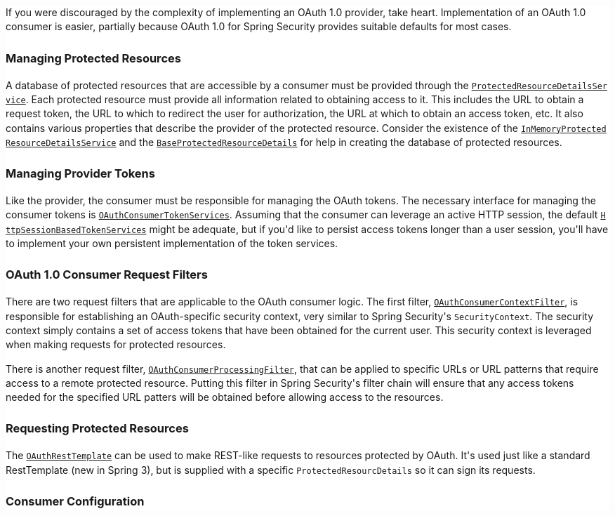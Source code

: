 If you were discouraged by the complexity of implementing an OAuth 1.0 provider, take heart.  Implementation of an OAuth 1.0
consumer is easier, partially because OAuth 1.0 for Spring Security provides suitable defaults for most cases.

### Managing Protected Resources

A database of protected resources that are accessible by a consumer must be provided through the [`ProtectedResourceDetailsService`][ProtectedResourceDetailsService].
Each protected resource must provide all information related to obtaining access to it. This includes the URL to obtain a request token, the URL to which to
redirect the user for authorization, the URL at which to obtain an access token, etc.  It also contains various properties that describe the provider of the
protected resource. Consider the existence of the [`InMemoryProtectedResourceDetailsService`][InMemoryProtectedResourceDetailsService]
and the [`BaseProtectedResourceDetails`][BaseProtectedResourceDetails] for help in creating the database of protected resources.

### Managing Provider Tokens

Like the provider, the consumer must be responsible for managing the OAuth tokens. The necessary interface for managing the consumer tokens is
[`OAuthConsumerTokenServices`][OAuthConsumerTokenServices]. Assuming that the consumer can leverage an active HTTP session, the default
[`HttpSessionBasedTokenServices`][HttpSessionBasedTokenServices] might be adequate, but if you'd like to persist access tokens longer than a user
session, you'll have to implement your own persistent implementation of the token services.

### OAuth 1.0 Consumer Request Filters

There are two request filters that are applicable to the OAuth consumer logic. The first filter, [`OAuthConsumerContextFilter`][OAuthConsumerContextFilter],
is responsible for establishing an OAuth-specific security context, very similar to Spring Security's `SecurityContext`. The security
context simply contains a set of access tokens that have been obtained for the current user. This security context is leveraged when making requests
for protected resources.

There is another request filter, [`OAuthConsumerProcessingFilter`][OAuthConsumerProcessingFilter], that can be applied to specific URLs or
URL patterns that require access to a remote protected resource. Putting this filter in Spring Security's filter chain
will ensure that any access tokens needed for the specified URL patters will be obtained before allowing access to the resources.

### Requesting Protected Resources

The [`OAuthRestTemplate`][OAuthRestTemplate] can be used to make REST-like requests to resources protected by OAuth. It's used just like a standard
RestTemplate (new in Spring 3), but is supplied with a specific `ProtectedResourcDetails` so it can sign its requests.

### Consumer Configuration


[ConsumerDetailsService]: http://static.springsource.org/spring-security/oauth/apidocs/org/springframework/security/oauth/provider/ConsumerDetailsService.html
[ConsumerDetails]: http://static.springsource.org/spring-security/oauth/apidocs/org/springframework/security/oauth/provider/ConsumerDetails.html
[InMemoryConsumerDetailsService]: http://static.springsource.org/spring-security/oauth/apidocs/org/springframework/security/oauth/provider/InMemoryConsumerDetailsService.html
[BaseConsumerDetails]: http://static.springsource.org/spring-security/oauth/apidocs/org/springframework/security/oauth/provider/BaseConsumerDetails.html
[OAuthProviderTokenServices]: http://static.springsource.org/spring-security/oauth/apidocs/org/springframework/security/oauth/provider/token/OAuthProviderTokenServices.html
[RandomValueProviderTokenServices]: http://static.springsource.org/spring-security/oauth/apidocs/org/springframework/security/oauth/provider/token/RandomValueProviderTokenServices.html
[InMemoryProviderTokenServices]: http://static.springsource.org/spring-security/oauth/apidocs/org/springframework/security/oauth/provider/token/InMemoryProviderTokenServices.html
[UnauthenticatedRequestTokenProcessingFilter]: http://static.springsource.org/spring-security/oauth/apidocs/org/springframework/security/oauth/provider/UnauthenticatedRequestTokenProcessingFilter.html
[UserAuthorizationProcessingFilter]: http://static.springsource.org/spring-security/oauth/apidocs/org/springframework/security/oauth/provider/UserAuthorizationProcessingFilter.html
[AccessTokenProcessingFilter]: http://static.springsource.org/spring-security/oauth/apidocs/org/springframework/security/oauth/provider/AccessTokenProcessingFilter.html
[ProtectedResourceProcessingFilter]: http://static.springsource.org/spring-security/oauth/apidocs/org/springframework/security/oauth/provider/ProtectedResourceProcessingFilter.html
[OAuthNonceServices]: http://static.springsource.org/spring-security/oauth/apidocs/org/springframework/security/oauth/provider/nonce/OAuthNonceServices.html
[ExpiringTimestampNonceServices]: http://static.springsource.org/spring-security/oauth/apidocs/org/springframework/security/oauth/provider/nonce/ExpiringTimestampNonceServices.html
[InMemoryNonceServices]: http://static.springsource.org/spring-security/oauth/apidocs/org/springframework/security/oauth/provider/nonce/InMemoryNonceServices.html
[OAuthCallbackServices]: http://static.springsource.org/spring-security/oauth/apidocs/org/springframework/security/oauth/provider/callback/OAuthCallbackServices.html
[InMemoryCallbackServices]: http://static.springsource.org/spring-security/oauth/apidocs/org/springframework/security/oauth/provider/callback/InMemoryCallbackServices.html
[OAuthVerifierServices]: http://static.springsource.org/spring-security/oauth/apidocs/org/springframework/security/oauth/provider/verifier/OAuthVerifierServices.html
[RandomValueInMemoryVerifierServices]: http://static.springsource.org/spring-security/oauth/apidocs/org/springframework/security/oauth/provider/verifier/RandomValueInMemoryVerifierServices.html
[attributes-package]: http://static.springsource.org/spring-security/oauth/apidocs/org/springframework/security/oauth/provider/attributes/package-summary.html
[ConsumerSecurityConfig]: http://static.springsource.org/spring-security/oauth/apidocs/org/springframework/security/oauth/provider/attributes/ConsumerSecurityConfig.html
[ConsumerSecurityVoter]: http://static.springsource.org/spring-security/oauth/apidocs/org/springframework/security/oauth/provider/attributes/ConsumerSecurityVoter.html
[ProtectedResourceDetailsService]: http://static.springsource.org/spring-security/oauth/apidocs/org/springframework/security/oauth/consumer/ProtectedResourceDetailsService.html
[InMemoryProtectedResourceDetailsService]: http://static.springsource.org/spring-security/oauth/apidocs/org/springframework/security/oauth/consumer/InMemoryProtectedResourceDetailsService.html
[BaseProtectedResourceDetails]: http://static.springsource.org/spring-security/oauth/apidocs/org/springframework/security/oauth/consumer/BaseProtectedResourceDetails.html
[OAuthConsumerTokenServices]: http://static.springsource.org/spring-security/oauth/apidocs/org/springframework/security/oauth/consumer/token/OAuthConsumerTokenServices.html
[HttpSessionBasedTokenServices]: http://static.springsource.org/spring-security/oauth/apidocs/org/springframework/security/oauth/consumer/token/HttpSessionBasedTokenServices.html
[OAuthConsumerContextFilter]: http://static.springsource.org/spring-security/oauth/apidocs/org/springframework/security/oauth/consumer/OAuthConsumerContextFilter.html
[OAuthConsumerProcessingFilter]: http://static.springsource.org/spring-security/oauth/apidocs/org/springframework/security/oauth/consumer/OAuthConsumerProcessingFilter.html
[OAuthRestTemplate]: http://static.springsource.org/spring-security/oauth/apidocs/org/springframework/security/oauth/consumer/OAuthRestTemplate.html
[oauth1.xsd]: http://www.springframework.org/schema/security/spring-security-oauth.xsd "oauth1.xsd"